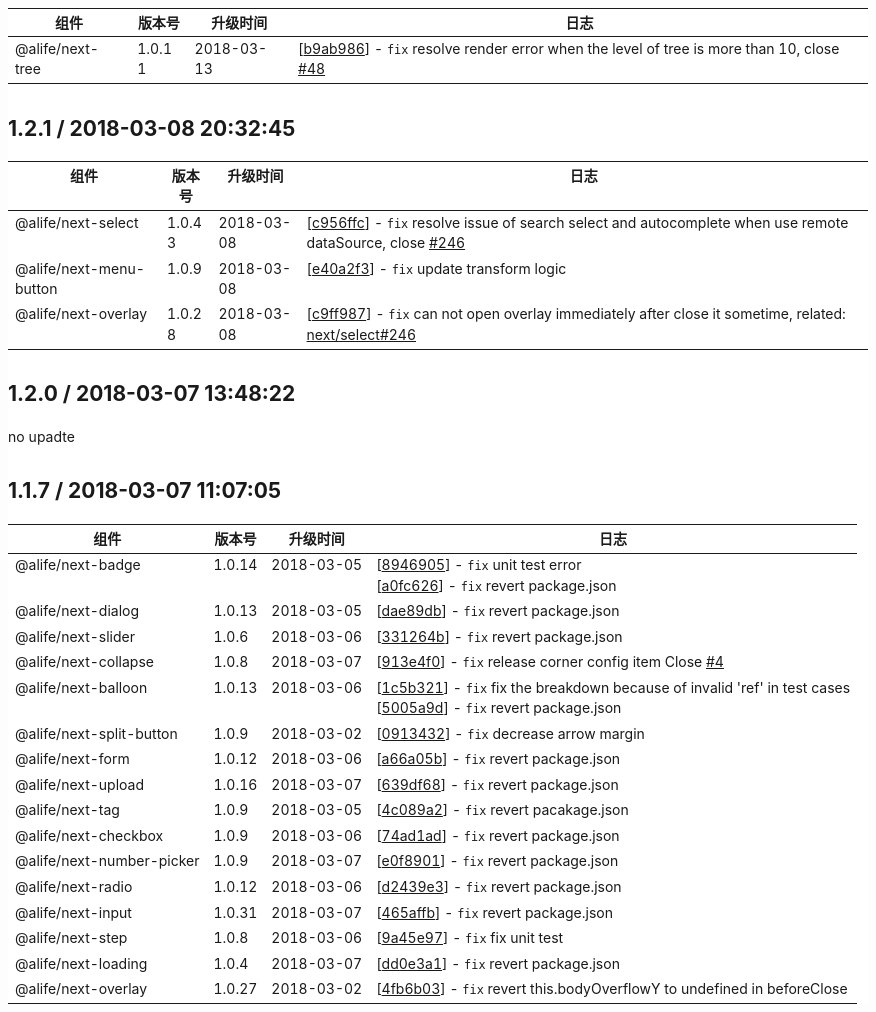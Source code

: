 |组件|版本号|升级时间|日志|
|---|---|---|---|
|@alife/next-tree|1.0.11|2018-03-13|[[b9ab986](http://gitlab.alibaba-inc.com/next/tree/commit/b9ab986b3e100eb0edf484d2082bb2ade61c8555)] - `fix` resolve render error when the level of tree is more than 10, close [#48](http://gitlab.alibaba-inc.com/next/tree/issues/48) |


## 1.2.1 / 2018-03-08 20:32:45

|组件|版本号|升级时间|日志|
|---|---|---|---|
|@alife/next-select|1.0.43|2018-03-08|[[c956ffc](http://gitlab.alibaba-inc.com/next/select/commit/c956ffccd0d1624e3ce1755f9553b36f758b595f)] - `fix` resolve issue of search select and autocomplete when use remote dataSource, close [#246](http://gitlab.alibaba-inc.com/next/select/issues/246) |
|@alife/next-menu-button|1.0.9|2018-03-08|[[e40a2f3](http://gitlab.alibaba-inc.com/next/menu-button/commit/e40a2f3b01999e9f91dbdfc1af0babbb777606a3)] - `fix` update transform logic |
|@alife/next-overlay|1.0.28|2018-03-08|[[c9ff987](http://gitlab.alibaba-inc.com/next/overlay/commit/c9ff987efe106504a199f8b59c202031302daf61)] - `fix` can not open overlay immediately after close it sometime, related: [next/select#246](http://gitlab.alibaba-inc.com/next/select/issues/246) |


## 1.2.0 / 2018-03-07 13:48:22

no upadte

## 1.1.7 / 2018-03-07 11:07:05

|组件|版本号|升级时间|日志|
|---|---|---|---|
|@alife/next-badge|1.0.14|2018-03-05|[[8946905](http://gitlab.alibaba-inc.com/next/badge/commit/89469050faa3764761f8d96dc3177733277ecc90)] - `fix` unit test error <br/>[[a0fc626](http://gitlab.alibaba-inc.com/next/badge/commit/a0fc626e4dc34e52b84750b0b68ee8e044b0c002)] - `fix` revert package.json |
|@alife/next-dialog|1.0.13|2018-03-05|[[dae89db](http://gitlab.alibaba-inc.com/next/dialog/commit/dae89dbb9c2d7c325ecc0146b526f9103e44665d)] - `fix` revert package.json |
|@alife/next-slider|1.0.6|2018-03-06|[[331264b](http://gitlab.alibaba-inc.com/next/slider/commit/331264b5ce1c8bfeae3924459038aa7e321334cb)] - `fix` revert package.json |
|@alife/next-collapse|1.0.8|2018-03-07|[[913e4f0](http://gitlab.alibaba-inc.com/next/collapse/commit/913e4f07042a3d0cab0bac97f366f0d350fb1f35)] - `fix` release corner config item Close [#4](http://gitlab.alibaba-inc.com/next/collapse/issues/4) |
|@alife/next-balloon|1.0.13|2018-03-06|[[1c5b321](http://gitlab.alibaba-inc.com/next/balloon/commit/1c5b3211e2a2b77d4728aab9613e3b1cc147a972)] - `fix` fix the breakdown because of invalid 'ref' in test cases <br/>[[5005a9d](http://gitlab.alibaba-inc.com/next/balloon/commit/5005a9d5a06d76acd9479f8a849d8e0a4a6660d8)] - `fix` revert package.json |
|@alife/next-split-button|1.0.9|2018-03-02|[[0913432](http://gitlab.alibaba-inc.com/next/split-button/commit/091343261ef861ee251c94077a90ef09366415d3)] - `fix` decrease arrow margin |
|@alife/next-form|1.0.12|2018-03-06|[[a66a05b](http://gitlab.alibaba-inc.com/next/form/commit/a66a05b986bc94cab6dd89f429f552a4e57f5cc9)] - `fix` revert package.json |
|@alife/next-upload|1.0.16|2018-03-07|[[639df68](http://gitlab.alibaba-inc.com/next/upload/commit/639df68bef8cf14f82f877ef15c60c9dbebb6579)] - `fix` revert package.json |
|@alife/next-tag|1.0.9|2018-03-05|[[4c089a2](http://gitlab.alibaba-inc.com/next/tag/commit/4c089a28acb20f83974e63c6ac129dc7111eaceb)] - `fix` revert pacakage.json |
|@alife/next-checkbox|1.0.9|2018-03-06|[[74ad1ad](http://gitlab.alibaba-inc.com/next/checkbox/commit/74ad1ad62e57e5582da9ab2130f6eb9aa4a62d18)] - `fix` revert package.json |
|@alife/next-number-picker|1.0.9|2018-03-07|[[e0f8901](http://gitlab.alibaba-inc.com/next/number-picker/commit/e0f8901d76f16bbc0e7334893d728b94640c1304)] - `fix` revert package.json |
|@alife/next-radio|1.0.12|2018-03-06|[[d2439e3](http://gitlab.alibaba-inc.com/next/radio/commit/d2439e35b9883a57f585b2722ad7174463ff238a)] - `fix` revert package.json |
|@alife/next-input|1.0.31|2018-03-07|[[465affb](http://gitlab.alibaba-inc.com/next/input/commit/465affb64c813549a597285c78d26d4076d9959b)] - `fix` revert package.json |
|@alife/next-step|1.0.8|2018-03-06|[[9a45e97](http://gitlab.alibaba-inc.com/next/step/commit/9a45e97dbbfb6efa1b9405c1b07f8019b7880969)] - `fix` fix unit test |
|@alife/next-loading|1.0.4|2018-03-07|[[dd0e3a1](http://gitlab.alibaba-inc.com/next/loading/commit/dd0e3a16cf0b0fa2e97c870f6f919e7fa663910b)] - `fix` revert package.json |
|@alife/next-overlay|1.0.27|2018-03-02|[[4fb6b03](http://gitlab.alibaba-inc.com/next/overlay/commit/4fb6b03333cd5a36672d93c407c6514f08ac8ff4)] - `fix` revert this.bodyOverflowY to undefined in beforeClose |
